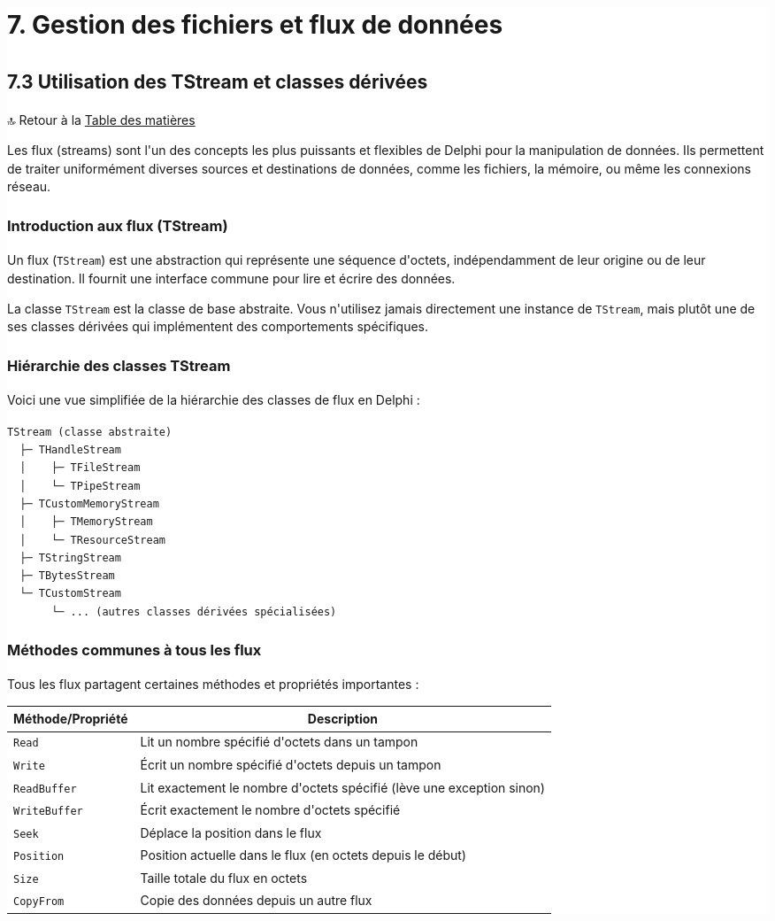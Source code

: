 # 7. Gestion des fichiers et flux de données

## 7.3 Utilisation des TStream et classes dérivées

🔝 Retour à la [Table des matières](/SOMMAIRE.md)

Les flux (streams) sont l'un des concepts les plus puissants et flexibles de Delphi pour la manipulation de données. Ils permettent de traiter uniformément diverses sources et destinations de données, comme les fichiers, la mémoire, ou même les connexions réseau.

### Introduction aux flux (TStream)

Un flux (`TStream`) est une abstraction qui représente une séquence d'octets, indépendamment de leur origine ou de leur destination. Il fournit une interface commune pour lire et écrire des données.

La classe `TStream` est la classe de base abstraite. Vous n'utilisez jamais directement une instance de `TStream`, mais plutôt une de ses classes dérivées qui implémentent des comportements spécifiques.

### Hiérarchie des classes TStream

Voici une vue simplifiée de la hiérarchie des classes de flux en Delphi :

```
TStream (classe abstraite)
  ├─ THandleStream
  │    ├─ TFileStream
  │    └─ TPipeStream
  ├─ TCustomMemoryStream
  │    ├─ TMemoryStream
  │    └─ TResourceStream
  ├─ TStringStream
  ├─ TBytesStream
  └─ TCustomStream
       └─ ... (autres classes dérivées spécialisées)
```

### Méthodes communes à tous les flux

Tous les flux partagent certaines méthodes et propriétés importantes :

| Méthode/Propriété | Description |
|-------------------|-------------|
| `Read` | Lit un nombre spécifié d'octets dans un tampon |
| `Write` | Écrit un nombre spécifié d'octets depuis un tampon |
| `ReadBuffer` | Lit exactement le nombre d'octets spécifié (lève une exception sinon) |
| `WriteBuffer` | Écrit exactement le nombre d'octets spécifié |
| `Seek` | Déplace la position dans le flux |
| `Position` | Position actuelle dans le flux (en octets depuis le début) |
| `Size` | Taille totale du flux en octets |
| `CopyFrom` | Copie des données depuis un autre flux |
